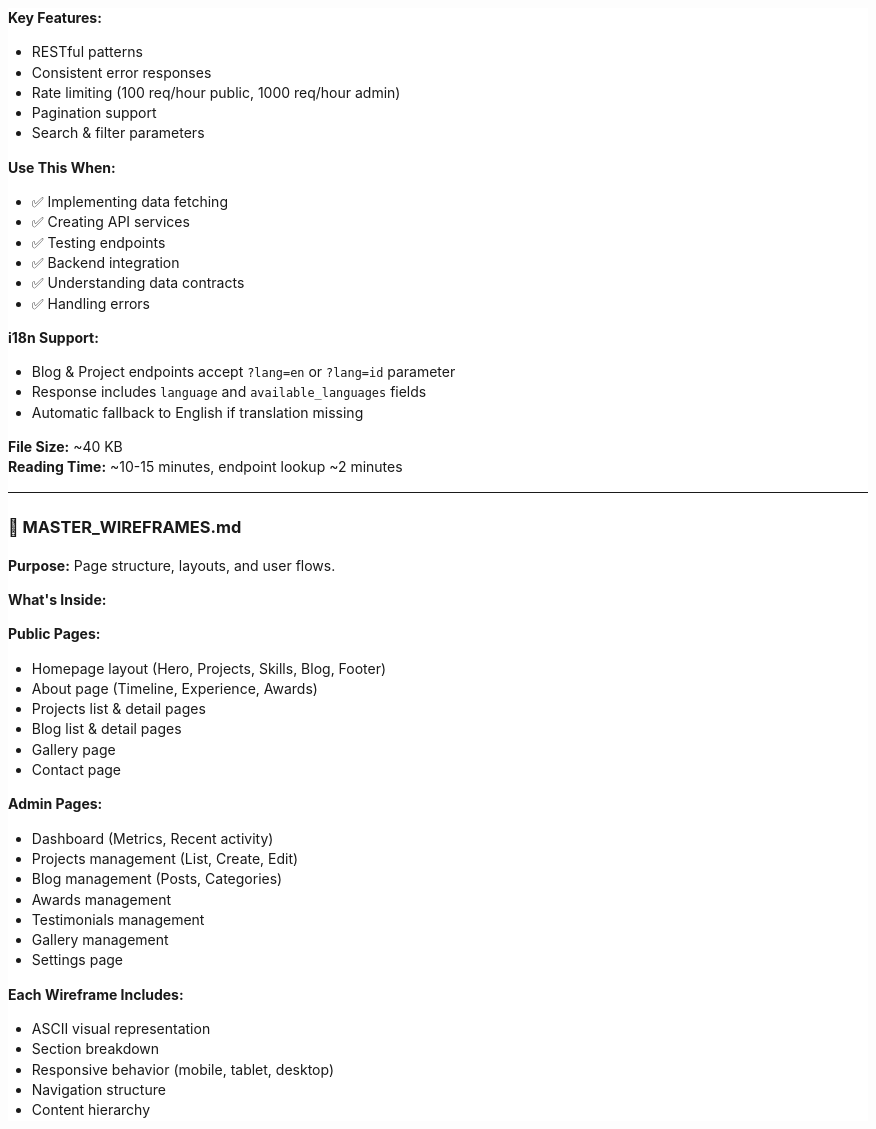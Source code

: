 **Key Features:**
- RESTful patterns
- Consistent error responses
- Rate limiting (100 req/hour public, 1000 req/hour admin)
- Pagination support
- Search & filter parameters

**Use This When:**
- ✅ Implementing data fetching
- ✅ Creating API services
- ✅ Testing endpoints
- ✅ Backend integration
- ✅ Understanding data contracts
- ✅ Handling errors

**i18n Support:**
- Blog & Project endpoints accept `?lang=en` or `?lang=id` parameter
- Response includes `language` and `available_languages` fields
- Automatic fallback to English if translation missing

**File Size:** ~40 KB  
**Reading Time:** ~10-15 minutes, endpoint lookup ~2 minutes

---

### 📐 MASTER_WIREFRAMES.md

**Purpose:** Page structure, layouts, and user flows.

**What's Inside:**

**Public Pages:**
- Homepage layout (Hero, Projects, Skills, Blog, Footer)
- About page (Timeline, Experience, Awards)
- Projects list & detail pages
- Blog list & detail pages
- Gallery page
- Contact page

**Admin Pages:**
- Dashboard (Metrics, Recent activity)
- Projects management (List, Create, Edit)
- Blog management (Posts, Categories)
- Awards management
- Testimonials management
- Gallery management
- Settings page

**Each Wireframe Includes:**
- ASCII visual representation
- Section breakdown
- Responsive behavior (mobile, tablet, desktop)
- Navigation structure
- Content hierarchy
